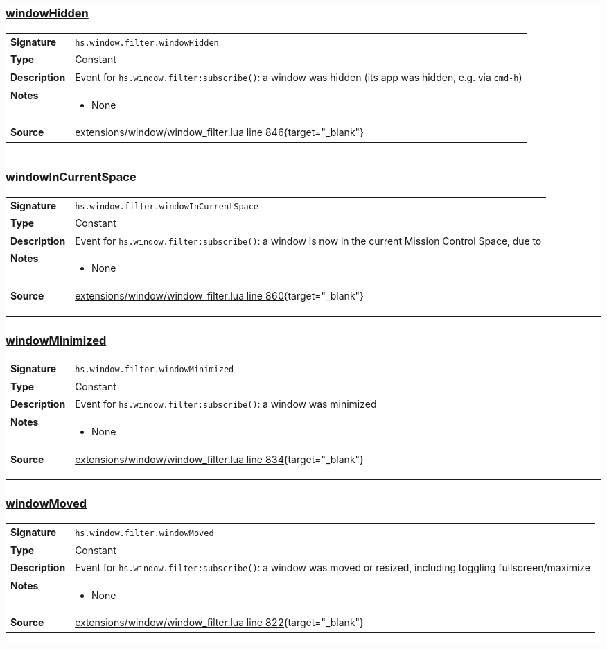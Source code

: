 

### [windowHidden](#windowhidden)

|                                             |                                                                                     |
| --------------------------------------------|-------------------------------------------------------------------------------------|
| **Signature**                               | `hs.window.filter.windowHidden`                                                                    |
| **Type**                                    | Constant                                                                     |
| **Description**                             | Event for `hs.window.filter:subscribe()`: a window was hidden (its app was hidden, e.g. via `cmd-h`)                                                                     |
| **Notes**                                   | <ul><li>None</li></ul> |
| **Source**                                  | [extensions/window/window_filter.lua line 846](https://github.com/CommandPost/CommandPost-App/blob/master/extensions/window/window_filter.lua#L846){target="_blank"} |

---


### [windowInCurrentSpace](#windowincurrentspace)

|                                             |                                                                                     |
| --------------------------------------------|-------------------------------------------------------------------------------------|
| **Signature**                               | `hs.window.filter.windowInCurrentSpace`                                                                    |
| **Type**                                    | Constant                                                                     |
| **Description**                             | Event for `hs.window.filter:subscribe()`: a window is now in the current Mission Control Space, due to                                                                     |
| **Notes**                                   | <ul><li>None</li></ul> |
| **Source**                                  | [extensions/window/window_filter.lua line 860](https://github.com/CommandPost/CommandPost-App/blob/master/extensions/window/window_filter.lua#L860){target="_blank"} |

---


### [windowMinimized](#windowminimized)

|                                             |                                                                                     |
| --------------------------------------------|-------------------------------------------------------------------------------------|
| **Signature**                               | `hs.window.filter.windowMinimized`                                                                    |
| **Type**                                    | Constant                                                                     |
| **Description**                             | Event for `hs.window.filter:subscribe()`: a window was minimized                                                                     |
| **Notes**                                   | <ul><li>None</li></ul> |
| **Source**                                  | [extensions/window/window_filter.lua line 834](https://github.com/CommandPost/CommandPost-App/blob/master/extensions/window/window_filter.lua#L834){target="_blank"} |

---


### [windowMoved](#windowmoved)

|                                             |                                                                                     |
| --------------------------------------------|-------------------------------------------------------------------------------------|
| **Signature**                               | `hs.window.filter.windowMoved`                                                                    |
| **Type**                                    | Constant                                                                     |
| **Description**                             | Event for `hs.window.filter:subscribe()`: a window was moved or resized, including toggling fullscreen/maximize                                                                     |
| **Notes**                                   | <ul><li>None</li></ul> |
| **Source**                                  | [extensions/window/window_filter.lua line 822](https://github.com/CommandPost/CommandPost-App/blob/master/extensions/window/window_filter.lua#L822){target="_blank"} |

---